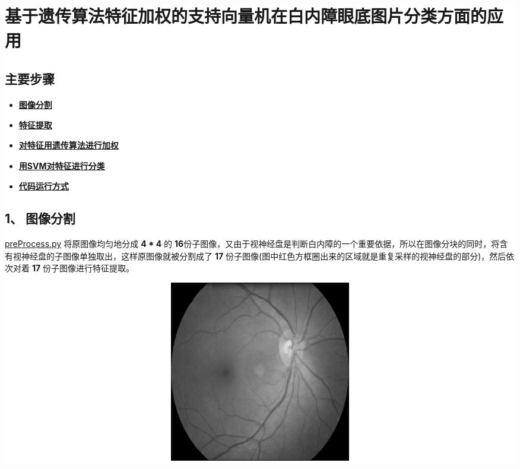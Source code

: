 # 基于遗传算法特征加权的支持向量机在白内障眼底图片分类方面的应用

## 主要步骤
* **[图像分割](#1)**

* **[特征提取](#2)**

* **[对特征用遗传算法进行加权](#3)**

* **[用SVM对特征进行分类](#4)**

* **[代码运行方式](#5)**

## <div id = "1">1、 图像分割<div>
[preProcess.py][8]
将原图像均匀地分成 **4 * 4** 的 **16**份子图像，又由于视神经盘是判断白内障的一个重要依据，所以在图像分块的同时，将含有视神经盘的子图像单独取出，这样原图像就被分割成了 **17** 份子图像(图中红色方框圈出来的区域就是重复采样的视神经盘的部分)，然后依次对着 **17** 份子图像进行特征提取。

<div align = "center">
	<img src = "md_image/1.jpg" height = "300" width = "300">

[1]: https://www.cnblogs.com/tianyalu/p/5687782.html "直方图均衡化"
[2]: http://blog.csdn.net/jiandanjinxin/article/details/51329109 "GLCM"
[3]: http://blog.csdn.net/lingtianyulong/article/details/53032034 "C++源码"
[4]: https://github.com/NewCoderQ/pywt "pywt"
[5]: https://mp.weixin.qq.com/s?__biz=MzA3MzI4MjgzMw==&mid=2650729598&idx=1&sn=7d68cc7a009d616545d7afd983ee9c63&chksm=871b2800b06ca116eaf8236cdeb8a3e56c1169a8629b9a72a363121a695d45a7c2c06cbddecf&mpshare=1&scene=1&srcid=080563cfVbTyTFny4mJNSUdE#rd "遗传算法"
[6]: http://www.dataguru.cn/thread-371987-1-1.html "Support Vector Machine"
[7]: https://github.com/cjlin1/libsvm "libsvm"
[8]: https://github.com/NewCoderQ/CataractClassification/blob/master/src-code/preProcess.py "preProcess.py"
[9]: https://github.com/NewCoderQ/CataractClassification/blob/master/src-code/extractColorFeature.py "extractColorFeature.py"
[10]: https://github.com/NewCoderQ/CataractClassification/blob/master/src-code/extractGLCMFeature.py "extractGLCMFeature.py"
[11]: https://github.com/NewCoderQ/CataractClassification/blob/master/src-code/extractWaveFeature.py "extractWaveFeature.py"
[12]: https://github.com/NewCoderQ/CataractClassification/blob/master/src-code/normalization/GAImplement_improved.py "GAImplement_improved.py" 